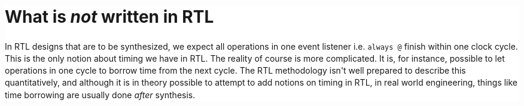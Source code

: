 # What is *not* written in RTL

In RTL designs that are to be synthesized,
we expect all operations in one event listener i.e. `always @` finish within one clock cycle.
This is the only notion about timing we have in RTL.
The reality of course is more complicated.
It is, for instance, possible to let operations in one cycle to borrow time from the next cycle.
The RTL methodology isn't well prepared to describe this quantitatively,
and although it is in theory possible to attempt to add notions on timing in RTL,
in real world engineering,
things like time borrowing are usually done *after* synthesis.
